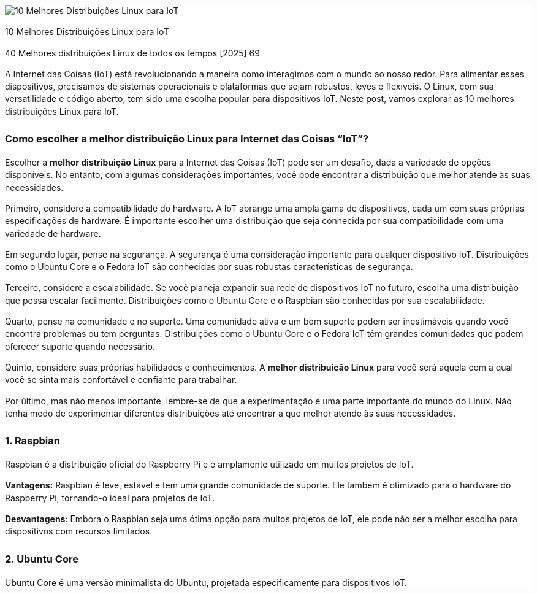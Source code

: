 ![10 Melhores Distribuições Linux para IoT](https://sempreupdate.com.br/wp-content/uploads/2023/11/melhores-distribuicao-linux-iot-1024x577.jpg "40 Melhores distribuições Linux de todos os tempos \[2025] 35")

10 Melhores Distribuições Linux para IoT

40 Melhores distribuições Linux de todos os tempos \[2025] 69

A Internet das Coisas (IoT) está revolucionando a maneira como interagimos com o mundo ao nosso redor. Para alimentar esses dispositivos, precisamos de sistemas operacionais e plataformas que sejam robustos, leves e flexíveis. O Linux, com sua versatilidade e código aberto, tem sido uma escolha popular para dispositivos IoT. Neste post, vamos explorar as 10 melhores distribuições Linux para IoT.

### Como escolher a melhor distribuição Linux para Internet das Coisas “IoT”?

Escolher a __melhor distribuição Linux__ para a Internet das Coisas (IoT) pode ser um desafio, dada a variedade de opções disponíveis. No entanto, com algumas considerações importantes, você pode encontrar a distribuição que melhor atende às suas necessidades.

Primeiro, considere a compatibilidade do hardware. A IoT abrange uma ampla gama de dispositivos, cada um com suas próprias especificações de hardware. É importante escolher uma distribuição que seja conhecida por sua compatibilidade com uma variedade de hardware.

Em segundo lugar, pense na segurança. A segurança é uma consideração importante para qualquer dispositivo IoT. Distribuições como o Ubuntu Core e o Fedora IoT são conhecidas por suas robustas características de segurança.

Terceiro, considere a escalabilidade. Se você planeja expandir sua rede de dispositivos IoT no futuro, escolha uma distribuição que possa escalar facilmente. Distribuições como o Ubuntu Core e o Raspbian são conhecidas por sua escalabilidade.

Quarto, pense na comunidade e no suporte. Uma comunidade ativa e um bom suporte podem ser inestimáveis quando você encontra problemas ou tem perguntas. Distribuições como o Ubuntu Core e o Fedora IoT têm grandes comunidades que podem oferecer suporte quando necessário.

Quinto, considere suas próprias habilidades e conhecimentos. A __melhor distribuição Linux__ para você será aquela com a qual você se sinta mais confortável e confiante para trabalhar.

Por último, mas não menos importante, lembre-se de que a experimentação é uma parte importante do mundo do Linux. Não tenha medo de experimentar diferentes distribuições até encontrar a que melhor atende às suas necessidades.

### 1. Raspbian

Raspbian é a distribuição oficial do Raspberry Pi e é amplamente utilizado em muitos projetos de IoT. 

__Vantagens:__ Raspbian é leve, estável e tem uma grande comunidade de suporte. Ele também é otimizado para o hardware do Raspberry Pi, tornando-o ideal para projetos de IoT. 

__Desvantagens__: Embora o Raspbian seja uma ótima opção para muitos projetos de IoT, ele pode não ser a melhor escolha para dispositivos com recursos limitados. 

### 2. Ubuntu Core

Ubuntu Core é uma versão minimalista do Ubuntu, projetada especificamente para dispositivos IoT. 

